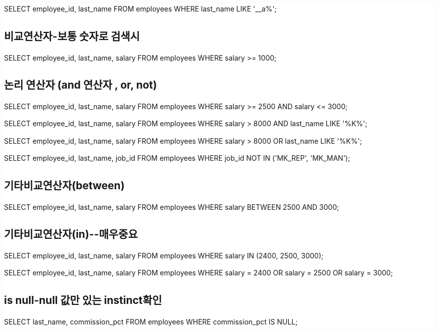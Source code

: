 SELECT employee_id, last_name
FROM employees
WHERE last_name LIKE '__a%';



## 비교연산자-보통 숫자로 검색시

SELECT employee_id, last_name, salary
FROM employees
WHERE salary >= 1000;


## 논리 연산자 (and 연산자 , or, not)

SELECT employee_id, last_name, salary
FROM employees
WHERE salary >= 2500 AND salary <= 3000;

SELECT employee_id, last_name, salary
FROM employees
WHERE salary > 8000 AND last_name LIKE '%K%';


SELECT employee_id, last_name, salary
FROM employees
WHERE salary > 8000 OR last_name LIKE '%K%';


SELECT employee_id, last_name, job_id
FROM employees
WHERE job_id NOT IN ('MK_REP', 'MK_MAN');



## 기타비교연산자(between)

SELECT employee_id, last_name, salary
FROM employees
WHERE salary BETWEEN 2500 AND 3000;


## 기타비교연산자(in)--매우중요

SELECT employee_id, last_name, salary
FROM employees
WHERE salary IN (2400, 2500, 3000);

SELECT employee_id, last_name, salary
FROM employees
WHERE salary  = 2400 OR salary  = 2500 OR salary  = 3000;


## is null-null 값만 있는 instinct확인

SELECT last_name, commission_pct
FROM employees
WHERE commission_pct IS NULL;
